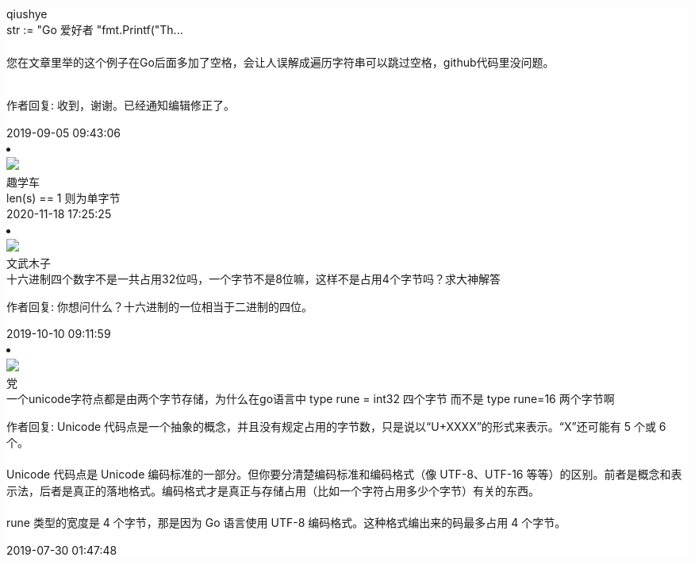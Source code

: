   <div class="_2zFoi7sd_0"><span>qiushye</span>
  </div>
  <div class="_2_QraFYR_0">str := &quot;Go 爱好者 &quot;fmt.Printf(&quot;Th...<br><br>您在文章里举的这个例子在Go后面多加了空格，会让人误解成遍历字符串可以跳过空格，github代码里没问题。<br><br></div>
  <div class="_10o3OAxT_0">
    <p class="_3KxQPN3V_0">作者回复: 收到，谢谢。已经通知编辑修正了。</p>
  </div>
  <div class="_3klNVc4Z_0">
    <div class="_3Hkula0k_0">2019-09-05 09:43:06</div>
  </div>
</div>
</div>
</li>
<li>
<div class="_2sjJGcOH_0"><img src="https://static001.geekbang.org/account/avatar/00/16/f7/83/7fa4bd45.jpg"
  class="_3FLYR4bF_0">
<div class="_36ChpWj4_0">
  <div class="_2zFoi7sd_0"><span>趣学车</span>
  </div>
  <div class="_2_QraFYR_0">len(s) == 1 则为单字节</div>
  <div class="_10o3OAxT_0">
    
  </div>
  <div class="_3klNVc4Z_0">
    <div class="_3Hkula0k_0">2020-11-18 17:25:25</div>
  </div>
</div>
</div>
</li>
<li>
<div class="_2sjJGcOH_0"><img src="https://static001.geekbang.org/account/avatar/00/0f/80/b2/2e9f442d.jpg"
  class="_3FLYR4bF_0">
<div class="_36ChpWj4_0">
  <div class="_2zFoi7sd_0"><span>文武木子</span>
  </div>
  <div class="_2_QraFYR_0">十六进制四个数字不是一共占用32位吗，一个字节不是8位嘛，这样不是占用4个字节吗？求大神解答</div>
  <div class="_10o3OAxT_0">
    <p class="_3KxQPN3V_0">作者回复: 你想问什么？十六进制的一位相当于二进制的四位。</p>
  </div>
  <div class="_3klNVc4Z_0">
    <div class="_3Hkula0k_0">2019-10-10 09:11:59</div>
  </div>
</div>
</div>
</li>
<li>
<div class="_2sjJGcOH_0"><img src="https://static001.geekbang.org/account/avatar/00/10/5b/66/ad35bc68.jpg"
  class="_3FLYR4bF_0">
<div class="_36ChpWj4_0">
  <div class="_2zFoi7sd_0"><span>党</span>
  </div>
  <div class="_2_QraFYR_0">一个unicode字符点都是由两个字节存储，为什么在go语言中 type rune = int32 四个字节 而不是 type rune=16 两个字节啊</div>
  <div class="_10o3OAxT_0">
    <p class="_3KxQPN3V_0">作者回复: Unicode 代码点是一个抽象的概念，并且没有规定占用的字节数，只是说以“U+XXXX”的形式来表示。“X”还可能有 5 个或 6 个。<br><br>Unicode 代码点是 Unicode 编码标准的一部分。但你要分清楚编码标准和编码格式（像 UTF-8、UTF-16 等等）的区别。前者是概念和表示法，后者是真正的落地格式。编码格式才是真正与存储占用（比如一个字符占用多少个字节）有关的东西。<br><br>rune 类型的宽度是 4 个字节，那是因为 Go 语言使用 UTF-8 编码格式。这种格式编出来的码最多占用 4 个字节。</p>
  </div>
  <div class="_3klNVc4Z_0">
    <div class="_3Hkula0k_0">2019-07-30 01:47:48</div>
  </div>